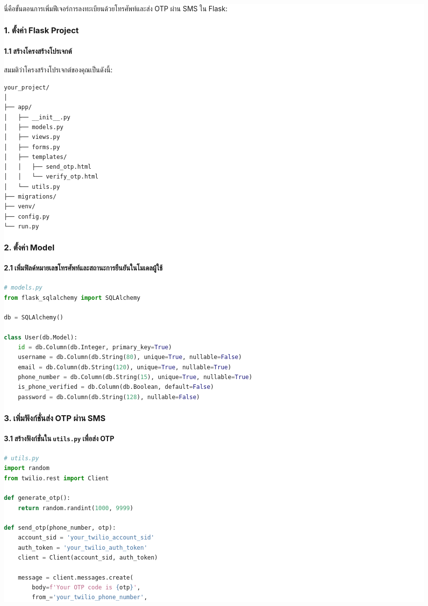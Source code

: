 นี่คือขั้นตอนการเพิ่มฟีเจอร์การลงทะเบียนด้วยโทรศัพท์และส่ง OTP ผ่าน SMS ใน Flask:

### 1. ตั้งค่า Flask Project

#### 1.1 สร้างโครงสร้างโปรเจกต์
สมมติว่าโครงสร้างโปรเจกต์ของคุณเป็นดังนี้:

```
your_project/
│
├── app/
│   ├── __init__.py
│   ├── models.py
│   ├── views.py
│   ├── forms.py
│   ├── templates/
│   │   ├── send_otp.html
│   │   └── verify_otp.html
│   └── utils.py
├── migrations/
├── venv/
├── config.py
└── run.py
```

### 2. ตั้งค่า Model

#### 2.1 เพิ่มฟิลด์หมายเลขโทรศัพท์และสถานะการยืนยันในโมเดลผู้ใช้

```python
# models.py
from flask_sqlalchemy import SQLAlchemy

db = SQLAlchemy()

class User(db.Model):
    id = db.Column(db.Integer, primary_key=True)
    username = db.Column(db.String(80), unique=True, nullable=False)
    email = db.Column(db.String(120), unique=True, nullable=True)
    phone_number = db.Column(db.String(15), unique=True, nullable=True)
    is_phone_verified = db.Column(db.Boolean, default=False)
    password = db.Column(db.String(128), nullable=False)
```

### 3. เพิ่มฟังก์ชั่นส่ง OTP ผ่าน SMS

#### 3.1 สร้างฟังก์ชั่นใน `utils.py` เพื่อส่ง OTP

```python
# utils.py
import random
from twilio.rest import Client

def generate_otp():
    return random.randint(1000, 9999)

def send_otp(phone_number, otp):
    account_sid = 'your_twilio_account_sid'
    auth_token = 'your_twilio_auth_token'
    client = Client(account_sid, auth_token)

    message = client.messages.create(
        body=f'Your OTP code is {otp}',
        from_='your_twilio_phone_number',
```